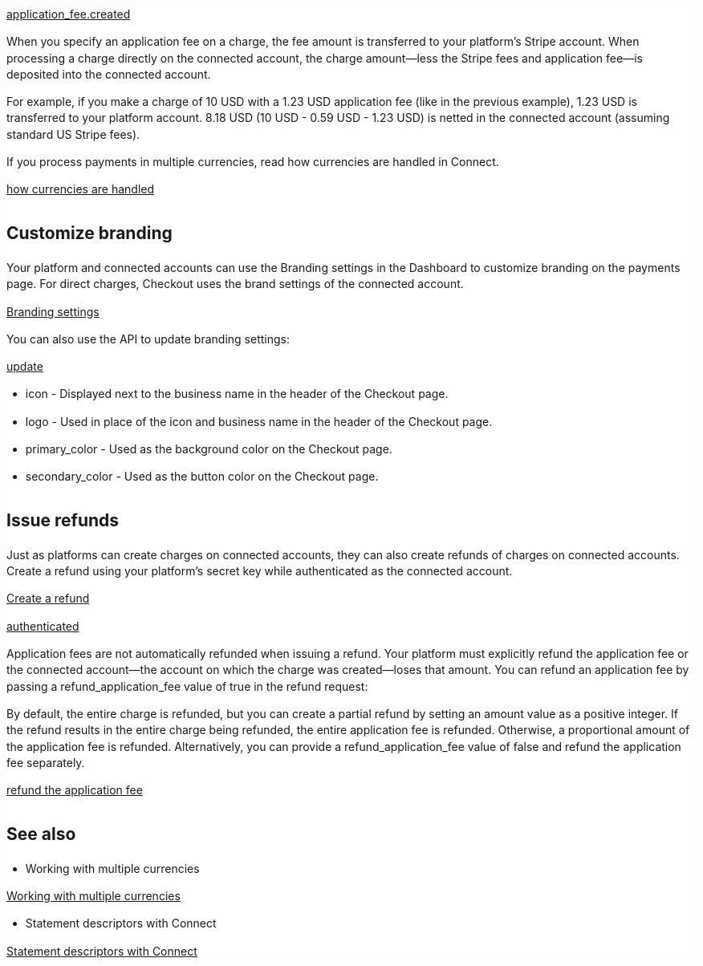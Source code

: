 [application_fee.created](/api/events/types#event_types-application_fee.created)

When you specify an application fee on a charge, the fee amount is transferred to your platform’s Stripe account. When processing a charge directly on the connected account, the charge amount—less the Stripe fees and application fee—is deposited into the connected account.

For example, if you make a charge of 10 USD with a 1.23 USD application fee (like in the previous example), 1.23 USD is transferred to your platform account. 8.18 USD (10 USD - 0.59 USD - 1.23 USD) is netted in the connected account (assuming standard US Stripe fees).

If you process payments in multiple currencies, read how currencies are handled in Connect.

[how currencies are handled](/connect/currencies)

## Customize branding

Your platform and connected accounts can use the Branding settings in the Dashboard to customize branding on the payments page. For direct charges, Checkout uses the brand settings of the connected account.

[Branding settings](https://dashboard.stripe.com/account/branding)

You can also use the API to update branding settings:

[update](/api/accounts/update#update_account-settings-branding)

- icon - Displayed next to the business name in the header of the Checkout page.

- logo - Used in place of the icon and business name in the header of the Checkout page.

- primary_color - Used as the background color on the Checkout page.

- secondary_color - Used as the button color on the Checkout page.

## Issue refunds

Just as platforms can create charges on connected accounts, they can also create refunds of charges on connected accounts. Create a refund using your platform’s secret key while authenticated as the connected account.

[Create a refund](/api#create_refund)

[authenticated](/connect/authentication#stripe-account-header)

Application fees are not automatically refunded when issuing a refund. Your platform must explicitly refund the application fee or the connected account—the account on which the charge was created—loses that amount. You can refund an application fee by passing a refund_application_fee value of true in the refund request:

By default, the entire charge is refunded, but you can create a partial refund by setting an amount value as a positive integer. If the refund results in the entire charge being refunded, the entire application fee is refunded. Otherwise, a proportional amount of the application fee is refunded. Alternatively, you can provide a refund_application_fee value of false and refund the application fee separately.

[refund the application fee](/api#create_fee_refund)

## See also

- Working with multiple currencies

[Working with multiple currencies](/connect/currencies)

- Statement descriptors with Connect

[Statement descriptors with Connect](/connect/statement-descriptors)
